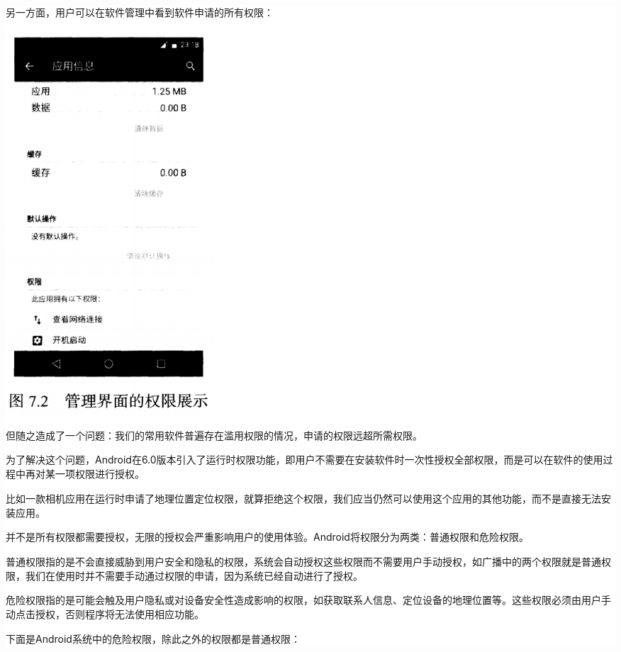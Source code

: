 另一方面，用户可以在软件管理中看到软件申请的所有权限：

<img src="Image/image-20210325193645824.png" alt="image-20210325193645824" style="zoom:80%;" />

但随之造成了一个问题：我们的常用软件普遍存在滥用权限的情况，申请的权限远超所需权限。

为了解决这个问题，Android在6.0版本引入了运行时权限功能，即用户不需要在安装软件时一次性授权全部权限，而是可以在软件的使用过程中再对某一项权限进行授权。

比如一款相机应用在运行时申请了地理位置定位权限，就算拒绝这个权限，我们应当仍然可以使用这个应用的其他功能，而不是直接无法安装应用。

并不是所有权限都需要授权，无限的授权会严重影响用户的使用体验。Android将权限分为两类：普通权限和危险权限。

普通权限指的是不会直接威胁到用户安全和隐私的权限，系统会自动授权这些权限而不需要用户手动授权，如广播中的两个权限就是普通权限，我们在使用时并不需要手动通过权限的申请，因为系统已经自动进行了授权。

危险权限指的是可能会触及用户隐私或对设备安全性造成影响的权限，如获取联系人信息、定位设备的地理位置等。这些权限必须由用户手动点击授权，否则程序将无法使用相应功能。

下面是Android系统中的危险权限，除此之外的权限都是普通权限：
